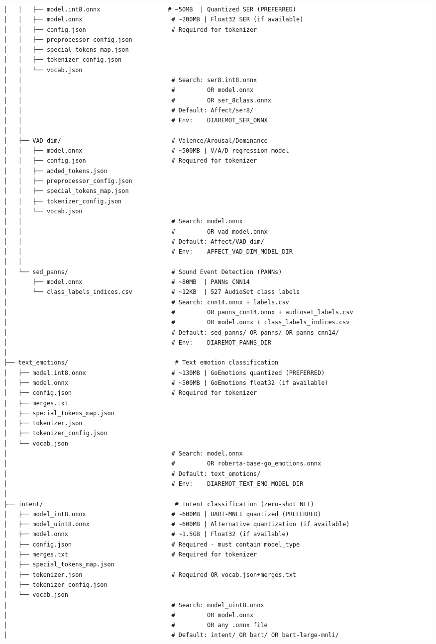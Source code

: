 ```
│   │   ├── model.int8.onnx                   # ~50MB  | Quantized SER (PREFERRED)
│   │   ├── model.onnx                         # ~200MB | Float32 SER (if available)
│   │   ├── config.json                        # Required for tokenizer
│   │   ├── preprocessor_config.json
│   │   ├── special_tokens_map.json
│   │   ├── tokenizer_config.json
│   │   └── vocab.json
│   │                                          # Search: ser8.int8.onnx
│   │                                          #         OR model.onnx  
│   │                                          #         OR ser_8class.onnx
│   │                                          # Default: Affect/ser8/
│   │                                          # Env:    DIAREMOT_SER_ONNX
│   │
│   ├── VAD_dim/                               # Valence/Arousal/Dominance
│   │   ├── model.onnx                         # ~500MB | V/A/D regression model
│   │   ├── config.json                        # Required for tokenizer
│   │   ├── added_tokens.json
│   │   ├── preprocessor_config.json
│   │   ├── special_tokens_map.json
│   │   ├── tokenizer_config.json
│   │   └── vocab.json
│   │                                          # Search: model.onnx
│   │                                          #         OR vad_model.onnx
│   │                                          # Default: Affect/VAD_dim/
│   │                                          # Env:    AFFECT_VAD_DIM_MODEL_DIR
│   │
│   └── sed_panns/                             # Sound Event Detection (PANNs)
│       ├── model.onnx                         # ~80MB  | PANNs CNN14
│       └── class_labels_indices.csv           # ~12KB  | 527 AudioSet class labels
│                                              # Search: cnn14.onnx + labels.csv
│                                              #         OR panns_cnn14.onnx + audioset_labels.csv
│                                              #         OR model.onnx + class_labels_indices.csv
│                                              # Default: sed_panns/ OR panns/ OR panns_cnn14/
│                                              # Env:    DIAREMOT_PANNS_DIR
│
├── text_emotions/                              # Text emotion classification
│   ├── model.int8.onnx                        # ~130MB | GoEmotions quantized (PREFERRED)
│   ├── model.onnx                             # ~500MB | GoEmotions float32 (if available)
│   ├── config.json                            # Required for tokenizer
│   ├── merges.txt
│   ├── special_tokens_map.json
│   ├── tokenizer.json
│   ├── tokenizer_config.json
│   └── vocab.json
│                                              # Search: model.onnx
│                                              #         OR roberta-base-go_emotions.onnx
│                                              # Default: text_emotions/
│                                              # Env:    DIAREMOT_TEXT_EMO_MODEL_DIR
│
├── intent/                                     # Intent classification (zero-shot NLI)
│   ├── model_int8.onnx                        # ~600MB | BART-MNLI quantized (PREFERRED)
│   ├── model_uint8.onnx                       # ~600MB | Alternative quantization (if available)
│   ├── model.onnx                             # ~1.5GB | Float32 (if available)
│   ├── config.json                            # Required - must contain model_type
│   ├── merges.txt                             # Required for tokenizer
│   ├── special_tokens_map.json
│   ├── tokenizer.json                         # Required OR vocab.json+merges.txt
│   ├── tokenizer_config.json
│   └── vocab.json
│                                              # Search: model_uint8.onnx
│                                              #         OR model.onnx
│                                              #         OR any .onnx file
│                                              # Default: intent/ OR bart/ OR bart-large-mnli/
```
